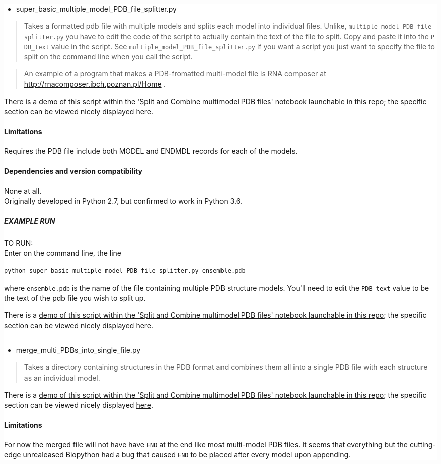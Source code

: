 - super_basic_multiple_model_PDB_file_splitter.py

>Takes a formatted pdb file with multiple models and splits each model into individual files. Unlike, `multiple_model_PDB_file_splitter.py` you have to edit the code of the script to actually contain the text of the file to split. Copy and paste it into the `PDB_text` value in the script.  See `multiple_model_PDB_file_splitter.py` if you want a script you just want to specify the file to split on the command line when you call the script.

>An example of a program that makes a PDB-fromatted multi-model file is RNA composer at http://rnacomposer.ibch.poznan.pl/Home .

There is a [demo of this script within the 'Split and Combine multimodel PDB files' notebook launchable in this repo](https://github.com/fomightez/cl_demo-binder); the specific section can be viewed nicely displayed [here](http://nbviewer.jupyter.org/github/fomightez/cl_demo-binder/blob/master/notebooks/Split%20and%20combine%20multimodel%20PDB%20files.ipynb#Basic-Python-method-to-split).

#### Limitations
Requires the PDB file include both MODEL and ENDMDL records for each of the models.

#### Dependencies and version compatibility
None at all.  
Originally developed in Python 2.7, but confirmed to work in Python 3.6.


##### EXAMPLE RUN

TO RUN:  
Enter on the command line, the line

	python super_basic_multiple_model_PDB_file_splitter.py ensemble.pdb

where `ensemble.pdb` is the name of the file containing multiple PDB structure models. You'll need to edit the `PDB_text` value to be the text of the pdb file you wish to split up.


There is a [demo of this script within the 'Split and Combine multimodel PDB files' notebook launchable in this repo](https://github.com/fomightez/cl_demo-binder); the specific section can be viewed nicely displayed [here](https://nbviewer.jupyter.org/github/fomightez/cl_demo-binder/blob/master/notebooks/Split%20and%20combine%20multimodel%20PDB%20files.ipynb#Basic-Python-method-to-split).

----


- merge_multi_PDBs_into_single_file.py

>Takes a directory containing structures in the PDB format and combines them all into a single PDB file with each structure as an individual model.

There is a [demo of this script within the 'Split and Combine multimodel PDB files' notebook launchable in this repo](https://github.com/fomightez/cl_demo-binder); the specific section can be viewed nicely displayed [here](http://nbviewer.jupyter.org/github/fomightez/cl_demo-binder/blob/master/notebooks/Split%20and%20combine%20multimodel%20PDB%20files.ipynb#Python-script-method-to-merge).


#### Limitations
For now the merged file will not have have `END` at the end like most multi-model PDB files. It seems that everything but the cutting-edge unrealeased Biopython had a bug that caused `END` to be placed after every model upon appending.
